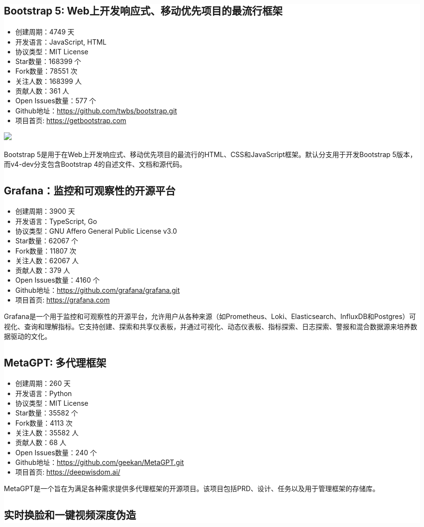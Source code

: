## Bootstrap 5: Web上开发响应式、移动优先项目的最流行框架

* 创建周期：4749 天
* 开发语言：JavaScript, HTML
* 协议类型：MIT License
* Star数量：168399 个
* Fork数量：78551 次
* 关注人数：168399 人
* 贡献人数：361 人
* Open Issues数量：577 个
* Github地址：https://github.com/twbs/bootstrap.git
* 项目首页: https://getbootstrap.com


![](/images/twbs-bootstrap-0.png)

Bootstrap 5是用于在Web上开发响应式、移动优先项目的最流行的HTML、CSS和JavaScript框架。默认分支用于开发Bootstrap 5版本，而v4-dev分支包含Bootstrap 4的自述文件、文档和源代码。

## Grafana：监控和可观察性的开源平台

* 创建周期：3900 天
* 开发语言：TypeScript, Go
* 协议类型：GNU Affero General Public License v3.0
* Star数量：62067 个
* Fork数量：11807 次
* 关注人数：62067 人
* 贡献人数：379 人
* Open Issues数量：4160 个
* Github地址：https://github.com/grafana/grafana.git
* 项目首页: https://grafana.com


Grafana是一个用于监控和可观察性的开源平台，允许用户从各种来源（如Prometheus、Loki、Elasticsearch、InfluxDB和Postgres）可视化、查询和理解指标。它支持创建、探索和共享仪表板，并通过可视化、动态仪表板、指标探索、日志探索、警报和混合数据源来培养数据驱动的文化。

## MetaGPT: 多代理框架

* 创建周期：260 天
* 开发语言：Python
* 协议类型：MIT License
* Star数量：35582 个
* Fork数量：4113 次
* 关注人数：35582 人
* 贡献人数：68 人
* Open Issues数量：240 个
* Github地址：https://github.com/geekan/MetaGPT.git
* 项目首页: https://deepwisdom.ai/


MetaGPT是一个旨在为满足各种需求提供多代理框架的开源项目。该项目包括PRD、设计、任务以及用于管理框架的存储库。

## 实时换脸和一键视频深度伪造
